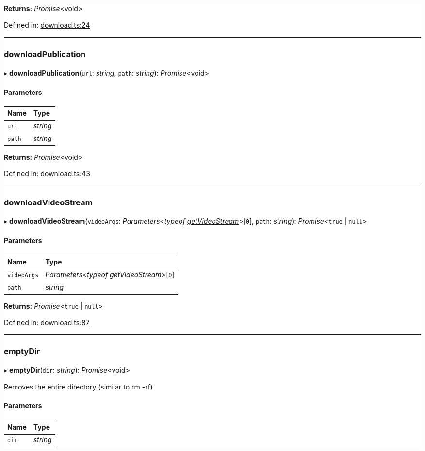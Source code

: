 **Returns:** *Promise*<void\>

Defined in: [download.ts:24](https://github.com/BenShelton/library-api/blob/ba93c4c/packages/core/src/download.ts#L24)

___

### downloadPublication

▸ **downloadPublication**(`url`: *string*, `path`: *string*): *Promise*<void\>

#### Parameters

| Name | Type |
| :------ | :------ |
| `url` | *string* |
| `path` | *string* |

**Returns:** *Promise*<void\>

Defined in: [download.ts:43](https://github.com/BenShelton/library-api/blob/ba93c4c/packages/core/src/download.ts#L43)

___

### downloadVideoStream

▸ **downloadVideoStream**(`videoArgs`: *Parameters*<*typeof* [*getVideoStream*](README.md#getvideostream)\>[``0``], `path`: *string*): *Promise*<``true`` \| ``null``\>

#### Parameters

| Name | Type |
| :------ | :------ |
| `videoArgs` | *Parameters*<*typeof* [*getVideoStream*](README.md#getvideostream)\>[``0``] |
| `path` | *string* |

**Returns:** *Promise*<``true`` \| ``null``\>

Defined in: [download.ts:87](https://github.com/BenShelton/library-api/blob/ba93c4c/packages/core/src/download.ts#L87)

___

### emptyDir

▸ **emptyDir**(`dir`: *string*): *Promise*<void\>

Removes the entire directory (similar to rm -rf)

#### Parameters

| Name | Type |
| :------ | :------ |
| `dir` | *string* |
